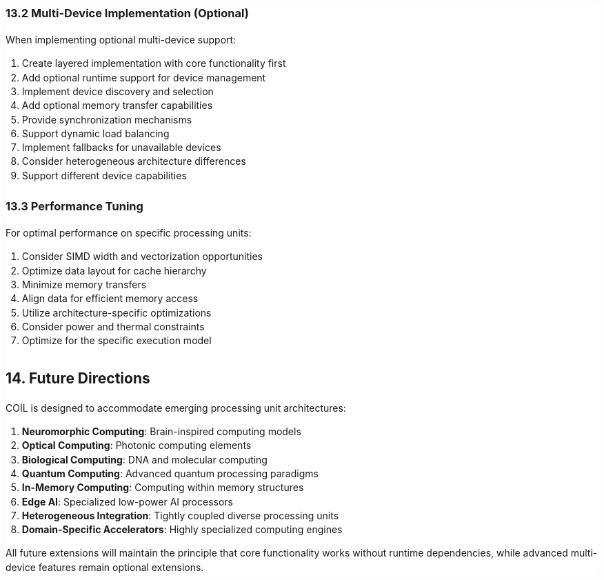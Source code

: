 ### 13.2 Multi-Device Implementation (Optional)

When implementing optional multi-device support:

1. Create layered implementation with core functionality first
2. Add optional runtime support for device management
3. Implement device discovery and selection
4. Add optional memory transfer capabilities
5. Provide synchronization mechanisms
6. Support dynamic load balancing
7. Implement fallbacks for unavailable devices
8. Consider heterogeneous architecture differences
9. Support different device capabilities

### 13.3 Performance Tuning

For optimal performance on specific processing units:

1. Consider SIMD width and vectorization opportunities
2. Optimize data layout for cache hierarchy
3. Minimize memory transfers
4. Align data for efficient memory access
5. Utilize architecture-specific optimizations
6. Consider power and thermal constraints
7. Optimize for the specific execution model

## 14. Future Directions

COIL is designed to accommodate emerging processing unit architectures:

1. **Neuromorphic Computing**: Brain-inspired computing models
2. **Optical Computing**: Photonic computing elements
3. **Biological Computing**: DNA and molecular computing
4. **Quantum Computing**: Advanced quantum processing paradigms
5. **In-Memory Computing**: Computing within memory structures
6. **Edge AI**: Specialized low-power AI processors
7. **Heterogeneous Integration**: Tightly coupled diverse processing units
8. **Domain-Specific Accelerators**: Highly specialized computing engines

All future extensions will maintain the principle that core functionality works without runtime dependencies, while advanced multi-device features remain optional extensions.
